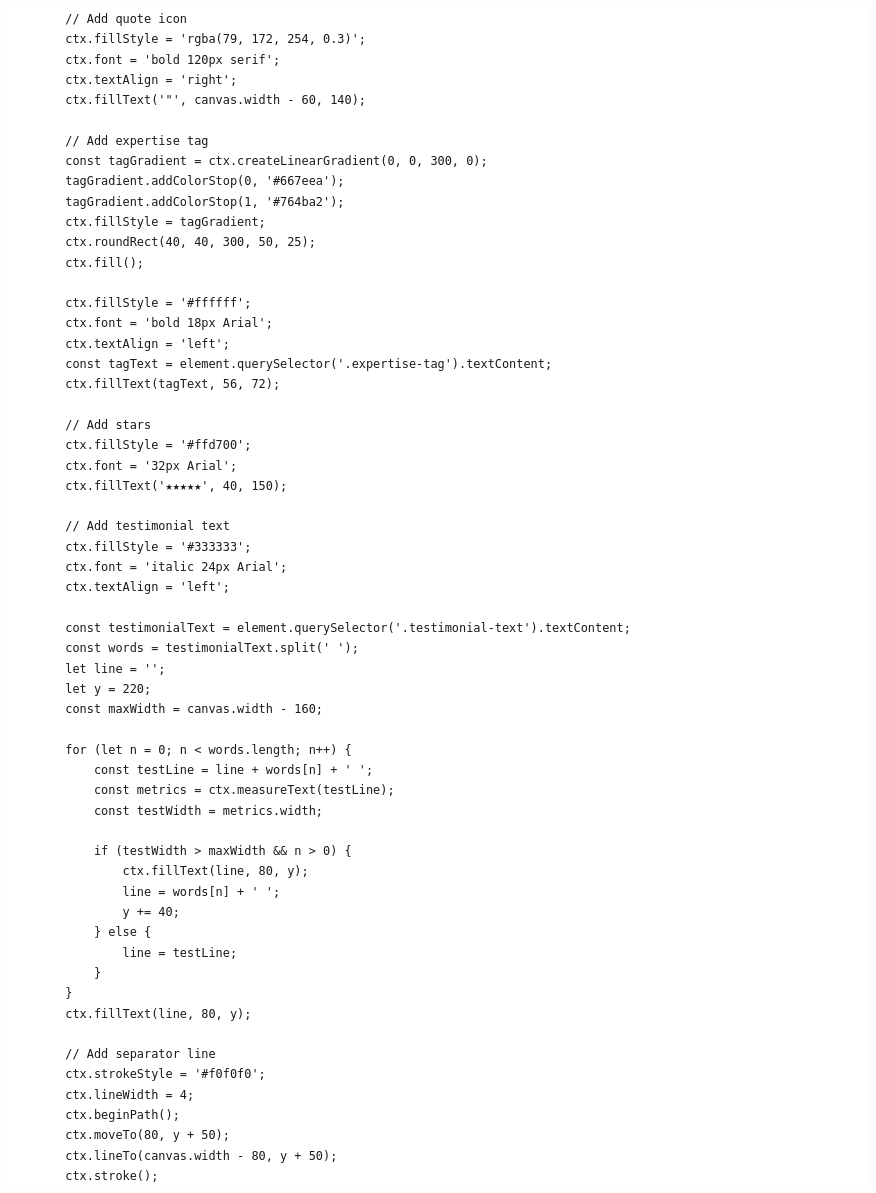             // Add quote icon
            ctx.fillStyle = 'rgba(79, 172, 254, 0.3)';
            ctx.font = 'bold 120px serif';
            ctx.textAlign = 'right';
            ctx.fillText('"', canvas.width - 60, 140);
            
            // Add expertise tag
            const tagGradient = ctx.createLinearGradient(0, 0, 300, 0);
            tagGradient.addColorStop(0, '#667eea');
            tagGradient.addColorStop(1, '#764ba2');
            ctx.fillStyle = tagGradient;
            ctx.roundRect(40, 40, 300, 50, 25);
            ctx.fill();
            
            ctx.fillStyle = '#ffffff';
            ctx.font = 'bold 18px Arial';
            ctx.textAlign = 'left';
            const tagText = element.querySelector('.expertise-tag').textContent;
            ctx.fillText(tagText, 56, 72);
            
            // Add stars
            ctx.fillStyle = '#ffd700';
            ctx.font = '32px Arial';
            ctx.fillText('★★★★★', 40, 150);
            
            // Add testimonial text
            ctx.fillStyle = '#333333';
            ctx.font = 'italic 24px Arial';
            ctx.textAlign = 'left';
            
            const testimonialText = element.querySelector('.testimonial-text').textContent;
            const words = testimonialText.split(' ');
            let line = '';
            let y = 220;
            const maxWidth = canvas.width - 160;
            
            for (let n = 0; n < words.length; n++) {
                const testLine = line + words[n] + ' ';
                const metrics = ctx.measureText(testLine);
                const testWidth = metrics.width;
                
                if (testWidth > maxWidth && n > 0) {
                    ctx.fillText(line, 80, y);
                    line = words[n] + ' ';
                    y += 40;
                } else {
                    line = testLine;
                }
            }
            ctx.fillText(line, 80, y);
            
            // Add separator line
            ctx.strokeStyle = '#f0f0f0';
            ctx.lineWidth = 4;
            ctx.beginPath();
            ctx.moveTo(80, y + 50);
            ctx.lineTo(canvas.width - 80, y + 50);
            ctx.stroke();
            